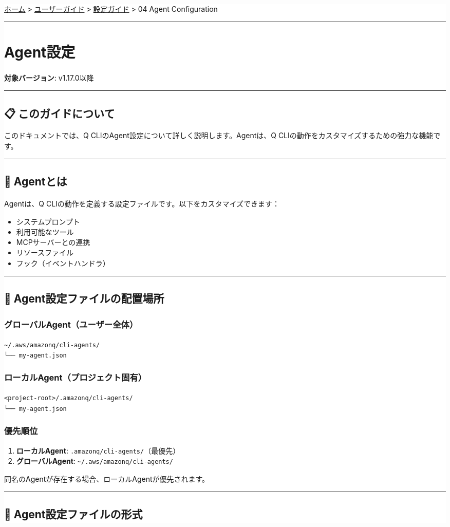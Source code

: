 [ホーム](../../README.md) > [ユーザーガイド](../README.md) > [設定ガイド](README.md) > 04 Agent Configuration

---

# Agent設定

**対象バージョン**: v1.17.0以降

---

## 📋 このガイドについて

このドキュメントでは、Q CLIのAgent設定について詳しく説明します。Agentは、Q CLIの動作をカスタマイズするための強力な機能です。

---

## 🎯 Agentとは

Agentは、Q CLIの動作を定義する設定ファイルです。以下をカスタマイズできます：

- システムプロンプト
- 利用可能なツール
- MCPサーバーとの連携
- リソースファイル
- フック（イベントハンドラ）

---

## 📁 Agent設定ファイルの配置場所

### グローバルAgent（ユーザー全体）
```
~/.aws/amazonq/cli-agents/
└── my-agent.json
```

### ローカルAgent（プロジェクト固有）
```
<project-root>/.amazonq/cli-agents/
└── my-agent.json
```

### 優先順位
1. **ローカルAgent**: `.amazonq/cli-agents/`（最優先）
2. **グローバルAgent**: `~/.aws/amazonq/cli-agents/`

同名のAgentが存在する場合、ローカルAgentが優先されます。

---

## 📝 Agent設定ファイルの形式
